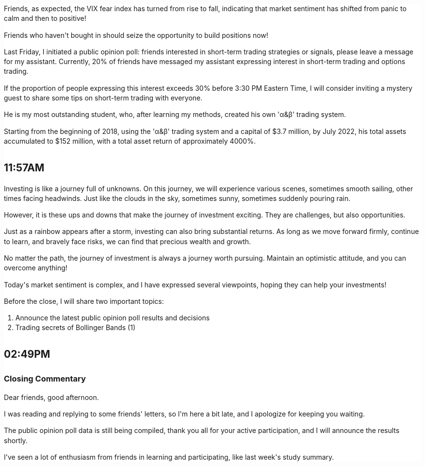 Friends, as expected, the VIX fear index has turned from rise to fall, indicating that market sentiment has shifted from panic to calm and then to positive!

Friends who haven't bought in should seize the opportunity to build positions now!

Last Friday, I initiated a public opinion poll: friends interested in short-term trading strategies or signals, please leave a message for my assistant.
Currently, 20% of friends have messaged my assistant expressing interest in short-term trading and options trading.

If the proportion of people expressing this interest exceeds 30% before 3:30 PM Eastern Time, I will consider inviting a mystery guest to share some tips on short-term trading with everyone.

He is my most outstanding student, who, after learning my methods, created his own 'α&β' trading system.

Starting from the beginning of 2018, using the 'α&β' trading system and a capital of $3.7 million, by July 2022, his total assets accumulated to $152 million, with a total asset return of approximately 4000%.

## 11:57AM

Investing is like a journey full of unknowns.
On this journey, we will experience various scenes, sometimes smooth sailing, other times facing headwinds. Just like the clouds in the sky, sometimes sunny, sometimes suddenly pouring rain.

However, it is these ups and downs that make the journey of investment exciting.
They are challenges, but also opportunities.

Just as a rainbow appears after a storm, investing can also bring substantial returns. As long as we move forward firmly, continue to learn, and bravely face risks, we can find that precious wealth and growth.

No matter the path, the journey of investment is always a journey worth pursuing.
Maintain an optimistic attitude, and you can overcome anything!

Today's market sentiment is complex, and I have expressed several viewpoints, hoping they can help your investments!

Before the close, I will share two important topics:

1. Announce the latest public opinion poll results and decisions
2. Trading secrets of Bollinger Bands (1)

## 02:49PM

### Closing Commentary

Dear friends, good afternoon.

I was reading and replying to some friends' letters, so I'm here a bit late, and I apologize for keeping you waiting.

The public opinion poll data is still being compiled, thank you all for your active participation, and I will announce the results shortly.

I've seen a lot of enthusiasm from friends in learning and participating, like last week's study summary.

